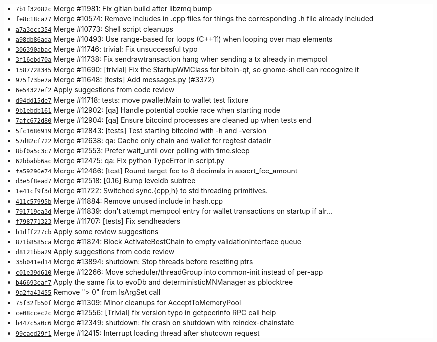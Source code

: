 - [`7b1f32082c`](https://github.com/gaussaiorg/commit/7b1f32082c) Merge #11981: Fix gitian build after libzmq bump
- [`fe8c18ca77`](https://github.com/gaussaiorg/commit/fe8c18ca77) Merge #10574: Remove includes in .cpp files for things the corresponding .h file already included
- [`a7a3ecc354`](https://github.com/gaussaiorg/commit/a7a3ecc354) Merge #10773: Shell script cleanups
- [`a98db86ada`](https://github.com/gaussaiorg/commit/a98db86ada) Merge #10493: Use range-based for loops (C++11) when looping over map elements
- [`306390abac`](https://github.com/gaussaiorg/commit/306390abac) Merge #11746: trivial: Fix unsuccessful typo
- [`3f16ebd70a`](https://github.com/gaussaiorg/commit/3f16ebd70a) Merge #11738: Fix sendrawtransaction hang when sending a tx already in mempool
- [`1587728345`](https://github.com/gaussaiorg/commit/1587728345) Merge #11690: [trivial] Fix the StartupWMClass for bitoin-qt, so gnome-shell can recognize it
- [`975f73be7a`](https://github.com/gaussaiorg/commit/975f73be7a) Merge #11648: [tests] Add messages.py  (#3372)
- [`6e54327ef2`](https://github.com/gaussaiorg/commit/6e54327ef2) Apply suggestions from code review
- [`d94dd15de7`](https://github.com/gaussaiorg/commit/d94dd15de7) Merge #11718: tests: move pwalletMain to wallet test fixture
- [`9b1ebdb161`](https://github.com/gaussaiorg/commit/9b1ebdb161) Merge #12902: [qa] Handle potential cookie race when starting node
- [`7afc672d80`](https://github.com/gaussaiorg/commit/7afc672d80) Merge #12904: [qa] Ensure bitcoind processes are cleaned up when tests end
- [`5fc1686919`](https://github.com/gaussaiorg/commit/5fc1686919) Merge #12843: [tests] Test starting bitcoind with -h and -version
- [`57d82cf722`](https://github.com/gaussaiorg/commit/57d82cf722) Merge #12638: qa: Cache only chain and wallet for regtest datadir
- [`8bf0a5c3c7`](https://github.com/gaussaiorg/commit/8bf0a5c3c7) Merge #12553: Prefer wait_until over polling with time.sleep
- [`62bbabb6ac`](https://github.com/gaussaiorg/commit/62bbabb6ac) Merge #12475: qa: Fix python TypeError in script.py
- [`fa59296e74`](https://github.com/gaussaiorg/commit/fa59296e74) Merge #12486: [test] Round target fee to 8 decimals in assert_fee_amount
- [`d3e5f8ead7`](https://github.com/gaussaiorg/commit/d3e5f8ead7) Merge #12518: [0.16]  Bump leveldb subtree
- [`1e41cf9f3d`](https://github.com/gaussaiorg/commit/1e41cf9f3d) Merge #11722: Switched sync.{cpp,h} to std threading primitives.
- [`411c57995b`](https://github.com/gaussaiorg/commit/411c57995b) Merge #11884: Remove unused include in hash.cpp
- [`791719ea3d`](https://github.com/gaussaiorg/commit/791719ea3d) Merge #11839: don't attempt mempool entry for wallet transactions on startup if alr…
- [`f798771323`](https://github.com/gaussaiorg/commit/f798771323) Merge #11707: [tests] Fix sendheaders
- [`b1dff227cb`](https://github.com/gaussaiorg/commit/b1dff227cb) Apply some review suggestions
- [`871b8585ca`](https://github.com/gaussaiorg/commit/871b8585ca) Merge #11824: Block ActivateBestChain to empty validationinterface queue
- [`d8121bba29`](https://github.com/gaussaiorg/commit/d8121bba29) Apply suggestions from code review
- [`35b041ed14`](https://github.com/gaussaiorg/commit/35b041ed14) Merge #13894: shutdown: Stop threads before resetting ptrs
- [`c01e39d610`](https://github.com/gaussaiorg/commit/c01e39d610) Merge #12266: Move scheduler/threadGroup into common-init instead of per-app
- [`b46693eaf7`](https://github.com/gaussaiorg/commit/b46693eaf7) Apply the same fix to evoDb and deterministicMNManager as pblocktree
- [`9a2fa43455`](https://github.com/gaussaiorg/commit/9a2fa43455) Remove "> 0" from IsArgSet call
- [`75f32fb50f`](https://github.com/gaussaiorg/commit/75f32fb50f) Merge #11309: Minor cleanups for AcceptToMemoryPool
- [`ce08ccec2c`](https://github.com/gaussaiorg/commit/ce08ccec2c) Merge #12556: [Trivial] fix version typo in getpeerinfo RPC call help
- [`b447c5a0c6`](https://github.com/gaussaiorg/commit/b447c5a0c6) Merge #12349: shutdown: fix crash on shutdown with reindex-chainstate
- [`99caed29f1`](https://github.com/gaussaiorg/commit/99caed29f1) Merge #12415: Interrupt loading thread after shutdown request